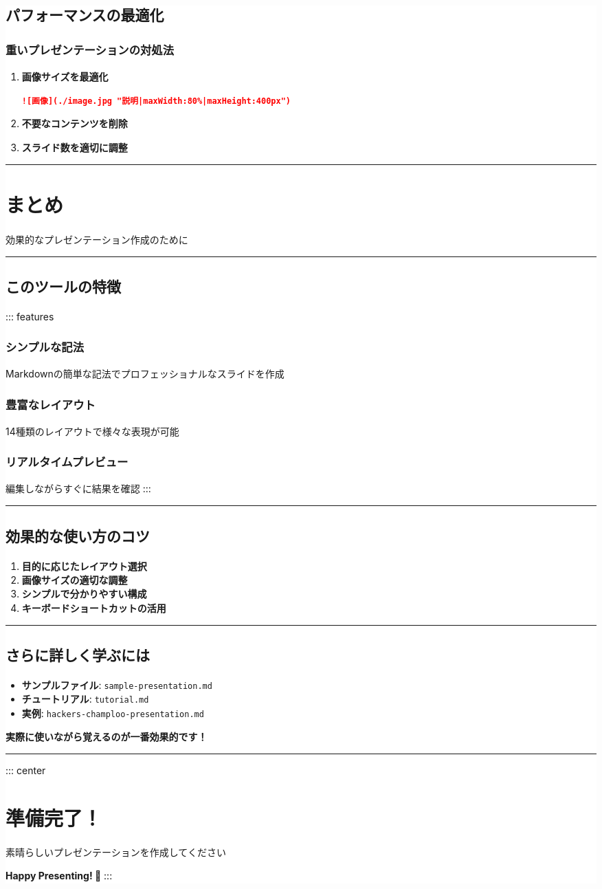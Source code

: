 
## パフォーマンスの最適化

### 重いプレゼンテーションの対処法
1. **画像サイズを最適化**
   ```markdown
   ![画像](./image.jpg "説明|maxWidth:80%|maxHeight:400px")
   ```

2. **不要なコンテンツを削除**
3. **スライド数を適切に調整**

---

# まとめ

効果的なプレゼンテーション作成のために

---

## このツールの特徴

::: features
### シンプルな記法
Markdownの簡単な記法でプロフェッショナルなスライドを作成

### 豊富なレイアウト
14種類のレイアウトで様々な表現が可能

### リアルタイムプレビュー
編集しながらすぐに結果を確認
:::

---

## 効果的な使い方のコツ

1. **目的に応じたレイアウト選択**
2. **画像サイズの適切な調整**
3. **シンプルで分かりやすい構成**
4. **キーボードショートカットの活用**

---

## さらに詳しく学ぶには

- **サンプルファイル**: `sample-presentation.md`
- **チュートリアル**: `tutorial.md`
- **実例**: `hackers-champloo-presentation.md`

**実際に使いながら覚えるのが一番効果的です！**

---

::: center
# 準備完了！

素晴らしいプレゼンテーションを作成してください

**Happy Presenting! 🎉**
:::